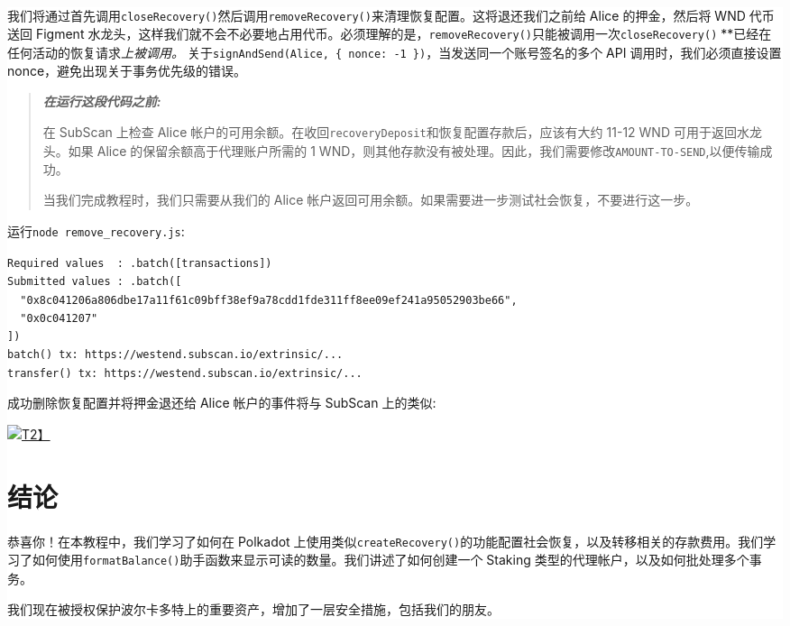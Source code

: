 我们将通过首先调用`closeRecovery()`然后调用`removeRecovery()`来清理恢复配置。这将退还我们之前给 Alice 的押金，然后将 WND 代币送回 Figment 水龙头，这样我们就不会不必要地占用代币。必须理解的是，`removeRecovery()`只能被调用一次`closeRecovery()` **已经在任何活动的恢复请求*上被调用。*
关于`signAndSend(Alice, { nonce: -1 })`，当发送同一个账号签名的多个 API 调用时，我们必须直接设置 nonce，避免出现关于事务优先级的错误。

> ***在运行这段代码之前:***
> 
> 在 SubScan 上检查 Alice 帐户的可用余额。在收回`recoveryDeposit`和恢复配置存款后，应该有大约 11-12 WND 可用于返回水龙头。如果 Alice 的保留余额高于代理账户所需的 1 WND，则其他存款没有被处理。因此，我们需要修改`AMOUNT-TO-SEND`,以便传输成功。
> 
> 当我们完成教程时，我们只需要从我们的 Alice 帐户返回可用余额。如果需要进一步测试社会恢复，不要进行这一步。

运行`node remove_recovery.js`:

```
Required values  : .batch([transactions])
Submitted values : .batch([
  "0x8c041206a806dbe17a11f61c09bff38ef9a78cdd1fde311ff8ee09ef241a95052903be66",
  "0x0c041207"
])
batch() tx: https://westend.subscan.io/extrinsic/...
transfer() tx: https://westend.subscan.io/extrinsic/... 
```

成功删除恢复配置并将押金退还给 Alice 帐户的事件将与 SubScan 上的类似:

[![](../Images/107beec2a22216389724feb1a084e073.png)T2】](https://github.com/figment-networks/learn-tutorials/raw/master/assets/remove_events.png)

# 结论

恭喜你！在本教程中，我们学习了如何在 Polkadot 上使用类似`createRecovery()`的功能配置社会恢复，以及转移相关的存款费用。我们学习了如何使用`formatBalance()`助手函数来显示可读的数量。我们讲述了如何创建一个 Staking 类型的代理帐户，以及如何批处理多个事务。

我们现在被授权保护波尔卡多特上的重要资产，增加了一层安全措施，包括我们的朋友。